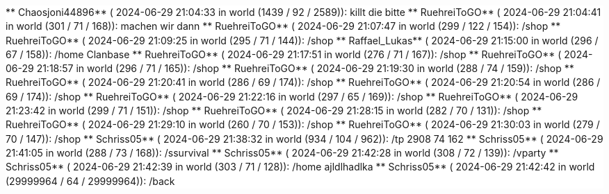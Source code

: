 ** Chaosjoni44896** ( 2024-06-29  21:04:33 in  world (1439 / 92 / 2589)): killt die bitte
** RuehreiToGO** ( 2024-06-29  21:04:41 in  world (301 / 71 / 168)): machen wir dann
** RuehreiToGO** ( 2024-06-29  21:07:47 in  world (299 / 122 / 154)): /shop
** RuehreiToGO** ( 2024-06-29  21:09:25 in  world (295 / 71 / 144)): /shop
** Raffael_Lukas** ( 2024-06-29  21:15:00 in  world (296 / 67 / 158)): /home Clanbase
** RuehreiToGO** ( 2024-06-29  21:17:51 in  world (276 / 71 / 167)): /shop
** RuehreiToGO** ( 2024-06-29  21:18:57 in  world (296 / 71 / 165)): /shop
** RuehreiToGO** ( 2024-06-29  21:19:30 in  world (288 / 74 / 159)): /shop
** RuehreiToGO** ( 2024-06-29  21:20:41 in  world (286 / 69 / 174)): /shop
** RuehreiToGO** ( 2024-06-29  21:20:54 in  world (286 / 69 / 174)): /shop
** RuehreiToGO** ( 2024-06-29  21:22:16 in  world (297 / 65 / 169)): /shop
** RuehreiToGO** ( 2024-06-29  21:23:42 in  world (299 / 71 / 151)): /shop
** RuehreiToGO** ( 2024-06-29  21:28:15 in  world (282 / 70 / 131)): /shop
** RuehreiToGO** ( 2024-06-29  21:29:10 in  world (260 / 70 / 153)): /shop
** RuehreiToGO** ( 2024-06-29  21:30:03 in  world (279 / 70 / 147)): /shop
** Schriss05** ( 2024-06-29  21:38:32 in  world (934 / 104 / 962)): /tp 2908 74 162
** Schriss05** ( 2024-06-29  21:41:05 in  world (288 / 73 / 168)): /ssurvival
** Schriss05** ( 2024-06-29  21:42:28 in  world (308 / 72 / 139)): /vparty
** Schriss05** ( 2024-06-29  21:42:39 in  world (303 / 71 / 128)): /home ajldlhadlka
** Schriss05** ( 2024-06-29  21:42:42 in  world (29999964 / 64 / 29999964)): /back
